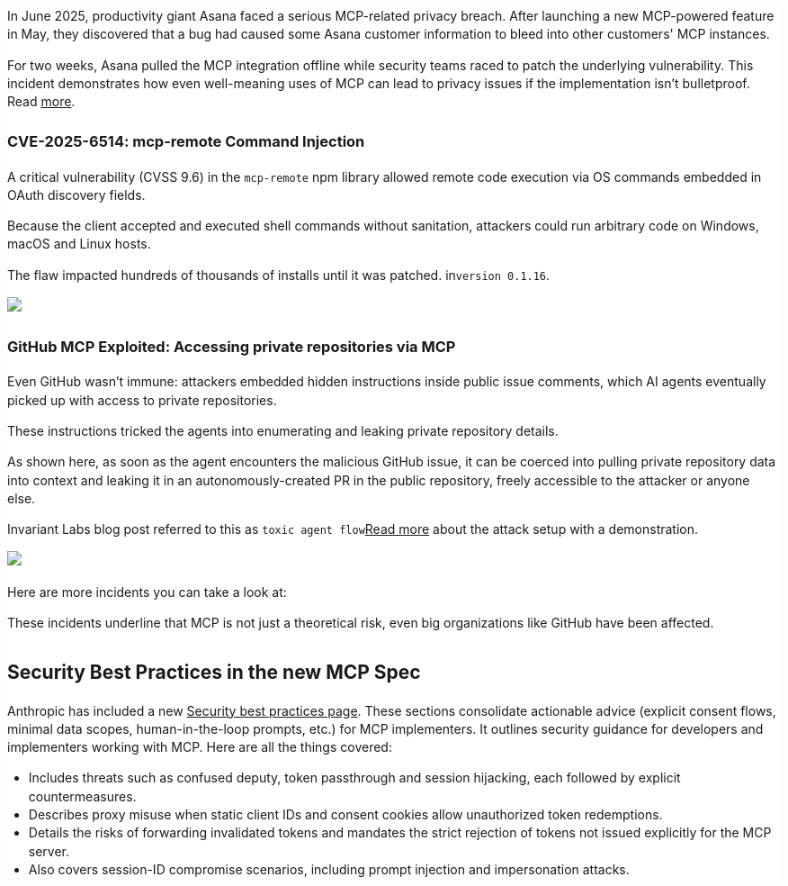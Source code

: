 In June 2025, productivity giant Asana faced a serious MCP-related privacy breach. After launching a new MCP-powered feature in May, they discovered that a bug had caused some Asana customer information to bleed into other customers' MCP instances.

For two weeks, Asana pulled the MCP integration offline while security teams raced to patch the underlying vulnerability. This incident demonstrates how even well-meaning uses of MCP can lead to privacy issues if the implementation isn’t bulletproof. Read [more](https://www.upguard.com/blog/asana-discloses-data-exposure-bug-in-mcp-server).

### CVE-2025-6514: mcp-remote Command Injection

A critical vulnerability (CVSS 9.6) in the `mcp-remote` npm library allowed remote code execution via OS commands embedded in OAuth discovery fields.

Because the client accepted and executed shell commands without sanitation, attackers could run arbitrary code on Windows, macOS and Linux hosts.

The flaw impacted hundreds of thousands of installs until it was patched. in`version 0.1.16`.

![](https://framerusercontent.com/images/gSZBzz3aJRN6i1MRjOyuTenRiJU.png?width=800&height=335)

### GitHub MCP Exploited: Accessing private repositories via MCP

Even GitHub wasn’t immune: attackers embedded hidden instructions inside public issue comments, which AI agents eventually picked up with access to private repositories.

These instructions tricked the agents into enumerating and leaking private repository details.

As shown here, as soon as the agent encounters the malicious GitHub issue, it can be coerced into pulling private repository data into context and leaking it in an autonomously-created PR in the public repository, freely accessible to the attacker or anyone else.

Invariant Labs blog post referred to this as `toxic agent flow`[Read more](https://invariantlabs.ai/blog/mcp-github-vulnerability) about the attack setup with a demonstration.

![](https://framerusercontent.com/images/P33E46mZOfL8fHR31zpNeXzzWM0.png?width=800&height=632)

Here are more incidents you can take a look at:

These incidents underline that MCP is not just a theoretical risk, even big organizations like GitHub have been affected.

## Security Best Practices in the new MCP Spec

Anthropic has included a new [Security best practices page](https://modelcontextprotocol.io/specification/2025-06-18/basic/security_best_practices). These sections consolidate actionable advice (explicit consent flows, minimal data scopes, human-in-the-loop prompts, etc.) for MCP implementers. It outlines security guidance for developers and implementers working with MCP. Here are all the things covered:

- Includes threats such as confused deputy, token passthrough and session hijacking, each followed by explicit countermeasures.
- Describes proxy misuse when static client IDs and consent cookies allow unauthorized token redemptions.
- Details the risks of forwarding invalidated tokens and mandates the strict rejection of tokens not issued explicitly for the MCP server.
- Also covers session-ID compromise scenarios, including prompt injection and impersonation attacks.
